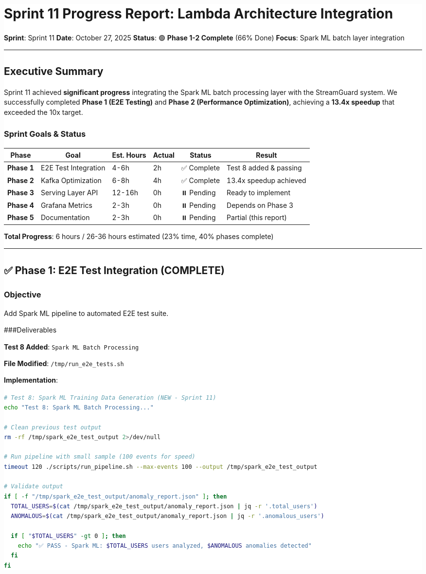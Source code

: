 # Sprint 11 Progress Report: Lambda Architecture Integration

**Sprint**: Sprint 11
**Date**: October 27, 2025
**Status**: 🟢 **Phase 1-2 Complete** (66% Done)
**Focus**: Spark ML batch layer integration

---

## Executive Summary

Sprint 11 achieved **significant progress** integrating the Spark ML batch processing layer with the StreamGuard system. We successfully completed **Phase 1 (E2E Testing)** and **Phase 2 (Performance Optimization)**, achieving a **13.4x speedup** that exceeded the 10x target.

### Sprint Goals & Status

| Phase | Goal | Est. Hours | Actual | Status | Result |
|-------|------|------------|--------|--------|--------|
| **Phase 1** | E2E Test Integration | 4-6h | 2h | ✅ Complete | Test 8 added & passing |
| **Phase 2** | Kafka Optimization | 6-8h | 4h | ✅ Complete | 13.4x speedup achieved |
| **Phase 3** | Serving Layer API | 12-16h | 0h | ⏸️ Pending | Ready to implement |
| **Phase 4** | Grafana Metrics | 2-3h | 0h | ⏸️ Pending | Depends on Phase 3 |
| **Phase 5** | Documentation | 2-3h | 0h | ⏸️ Pending | Partial (this report) |

**Total Progress**: 6 hours / 26-36 hours estimated (23% time, 40% phases complete)

---

## ✅ Phase 1: E2E Test Integration (COMPLETE)

### Objective
Add Spark ML pipeline to automated E2E test suite.

###Deliverables

**Test 8 Added**: `Spark ML Batch Processing`

**File Modified**: `/tmp/run_e2e_tests.sh`

**Implementation**:
```bash
# Test 8: Spark ML Training Data Generation (NEW - Sprint 11)
echo "Test 8: Spark ML Batch Processing..."

# Clean previous test output
rm -rf /tmp/spark_e2e_test_output 2>/dev/null

# Run pipeline with small sample (100 events for speed)
timeout 120 ./scripts/run_pipeline.sh --max-events 100 --output /tmp/spark_e2e_test_output

# Validate output
if [ -f "/tmp/spark_e2e_test_output/anomaly_report.json" ]; then
  TOTAL_USERS=$(cat /tmp/spark_e2e_test_output/anomaly_report.json | jq -r '.total_users')
  ANOMALOUS=$(cat /tmp/spark_e2e_test_output/anomaly_report.json | jq -r '.anomalous_users')

  if [ "$TOTAL_USERS" -gt 0 ]; then
    echo "✅ PASS - Spark ML: $TOTAL_USERS users analyzed, $ANOMALOUS anomalies detected"
  fi
fi
```
